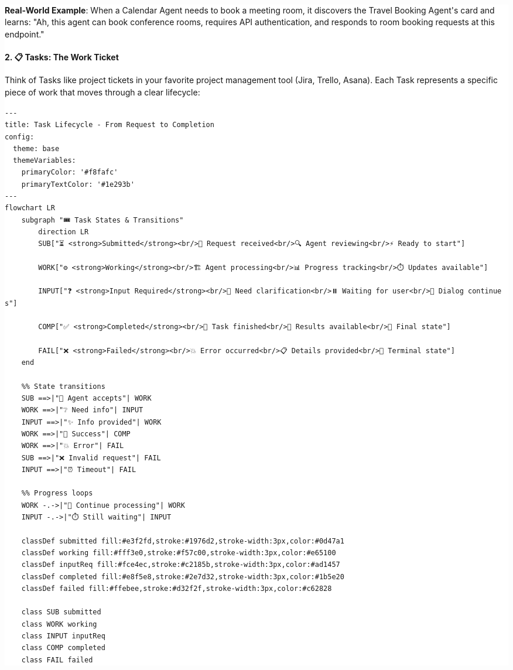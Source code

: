 **Real-World Example**: When a Calendar Agent needs to book a meeting room, it discovers the Travel Booking Agent's card and learns: "Ah, this agent can book conference rooms, requires API authentication, and responds to room booking requests at this endpoint."

#### 2. 📋 Tasks: The Work Ticket

Think of Tasks like project tickets in your favorite project management tool (Jira, Trello, Asana). Each Task represents a specific piece of work that moves through a clear lifecycle:

```mermaid
---
title: Task Lifecycle - From Request to Completion
config:
  theme: base
  themeVariables:
    primaryColor: '#f8fafc'
    primaryTextColor: '#1e293b'
---
flowchart LR
    subgraph "🎟️ Task States & Transitions"
        direction LR
        SUB["⏳ <strong>Submitted</strong><br/>📝 Request received<br/>🔍 Agent reviewing<br/>⚡ Ready to start"]

        WORK["⚙️ <strong>Working</strong><br/>🏗️ Agent processing<br/>📊 Progress tracking<br/>⏱️ Updates available"]

        INPUT["❓ <strong>Input Required</strong><br/>🤔 Need clarification<br/>⏸️ Waiting for user<br/>💬 Dialog continues"]

        COMP["✅ <strong>Completed</strong><br/>🎉 Task finished<br/>📄 Results available<br/>🏁 Final state"]

        FAIL["❌ <strong>Failed</strong><br/>💥 Error occurred<br/>📋 Details provided<br/>🛑 Terminal state"]
    end

    %% State transitions
    SUB ==>|"🚀 Agent accepts"| WORK
    WORK ==>|"❔ Need info"| INPUT
    INPUT ==>|"✨ Info provided"| WORK
    WORK ==>|"🎯 Success"| COMP
    WORK ==>|"💥 Error"| FAIL
    SUB ==>|"❌ Invalid request"| FAIL
    INPUT ==>|"⏰ Timeout"| FAIL

    %% Progress loops
    WORK -.->|"🔄 Continue processing"| WORK
    INPUT -.->|"⏱️ Still waiting"| INPUT

    classDef submitted fill:#e3f2fd,stroke:#1976d2,stroke-width:3px,color:#0d47a1
    classDef working fill:#fff3e0,stroke:#f57c00,stroke-width:3px,color:#e65100
    classDef inputReq fill:#fce4ec,stroke:#c2185b,stroke-width:3px,color:#ad1457
    classDef completed fill:#e8f5e8,stroke:#2e7d32,stroke-width:3px,color:#1b5e20
    classDef failed fill:#ffebee,stroke:#d32f2f,stroke-width:3px,color:#c62828

    class SUB submitted
    class WORK working
    class INPUT inputReq
    class COMP completed
    class FAIL failed
```
